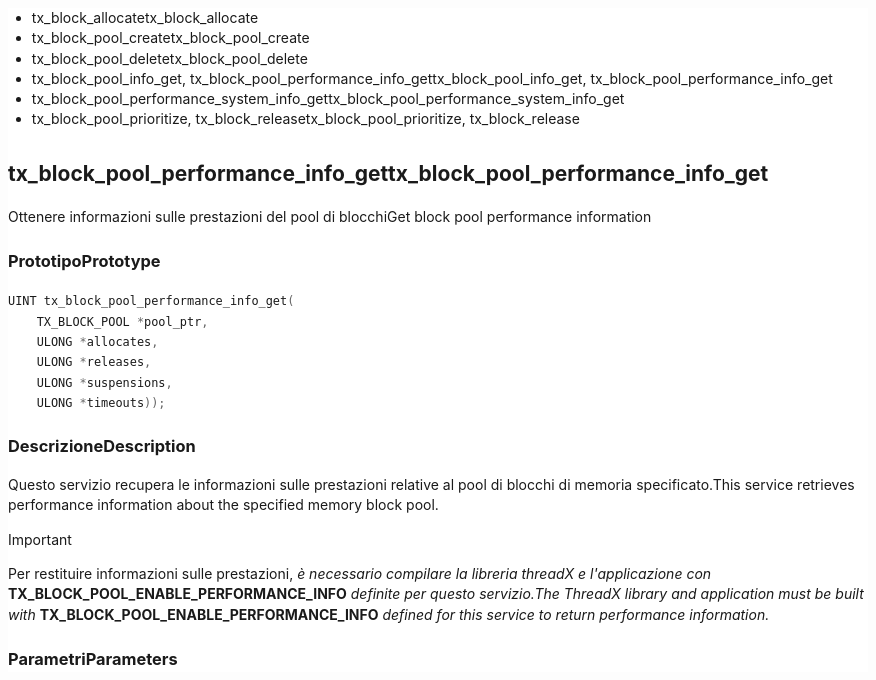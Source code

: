 - <span data-ttu-id="94e54-226">tx_block_allocate</span><span class="sxs-lookup"><span data-stu-id="94e54-226">tx_block_allocate</span></span>
- <span data-ttu-id="94e54-227">tx_block_pool_create</span><span class="sxs-lookup"><span data-stu-id="94e54-227">tx_block_pool_create</span></span>
- <span data-ttu-id="94e54-228">tx_block_pool_delete</span><span class="sxs-lookup"><span data-stu-id="94e54-228">tx_block_pool_delete</span></span>
- <span data-ttu-id="94e54-229">tx_block_pool_info_get, tx_block_pool_performance_info_get</span><span class="sxs-lookup"><span data-stu-id="94e54-229">tx_block_pool_info_get, tx_block_pool_performance_info_get</span></span>
- <span data-ttu-id="94e54-230">tx_block_pool_performance_system_info_get</span><span class="sxs-lookup"><span data-stu-id="94e54-230">tx_block_pool_performance_system_info_get</span></span>
- <span data-ttu-id="94e54-231">tx_block_pool_prioritize, tx_block_release</span><span class="sxs-lookup"><span data-stu-id="94e54-231">tx_block_pool_prioritize, tx_block_release</span></span>

## <a name="tx_block_pool_performance_info_get"></a><span data-ttu-id="94e54-232">tx_block_pool_performance_info_get</span><span class="sxs-lookup"><span data-stu-id="94e54-232">tx_block_pool_performance_info_get</span></span>

<span data-ttu-id="94e54-233">Ottenere informazioni sulle prestazioni del pool di blocchi</span><span class="sxs-lookup"><span data-stu-id="94e54-233">Get block pool performance information</span></span>

### <a name="prototype"></a><span data-ttu-id="94e54-234">Prototipo</span><span class="sxs-lookup"><span data-stu-id="94e54-234">Prototype</span></span>

```c
UINT tx_block_pool_performance_info_get(
    TX_BLOCK_POOL *pool_ptr,
    ULONG *allocates, 
    ULONG *releases,
    ULONG *suspensions, 
    ULONG *timeouts));
```

### <a name="description"></a><span data-ttu-id="94e54-235">Descrizione</span><span class="sxs-lookup"><span data-stu-id="94e54-235">Description</span></span>

<span data-ttu-id="94e54-236">Questo servizio recupera le informazioni sulle prestazioni relative al pool di blocchi di memoria specificato.</span><span class="sxs-lookup"><span data-stu-id="94e54-236">This service retrieves performance information about the specified memory block pool.</span></span>

> [!IMPORTANT]
> <span data-ttu-id="94e54-237">Per restituire informazioni sulle prestazioni, *è necessario compilare la libreria threadX e l'applicazione con* **TX_BLOCK_POOL_ENABLE_PERFORMANCE_INFO** *definite per questo servizio.*</span><span class="sxs-lookup"><span data-stu-id="94e54-237">*The ThreadX library and application must be built with* **TX_BLOCK_POOL_ENABLE_PERFORMANCE_INFO** *defined for this service to return performance information.*</span></span>

### <a name="parameters"></a><span data-ttu-id="94e54-238">Parametri</span><span class="sxs-lookup"><span data-stu-id="94e54-238">Parameters</span></span>
